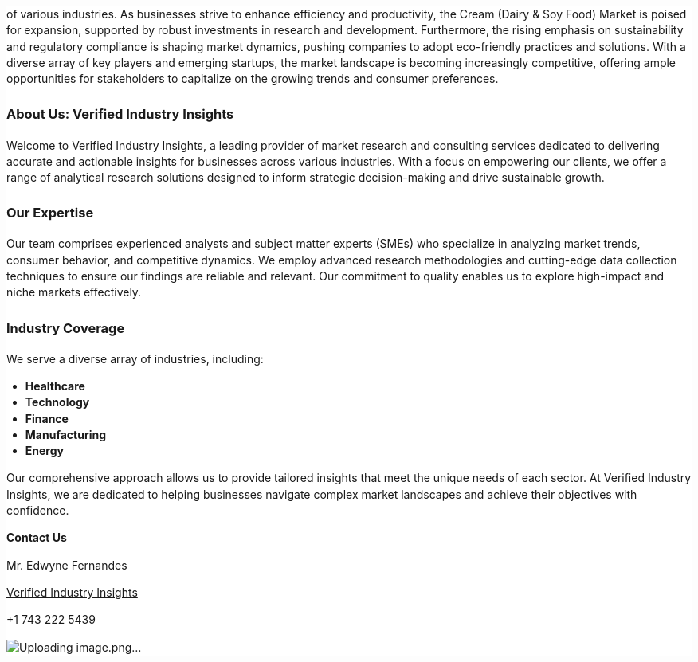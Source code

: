of various industries. As businesses strive to enhance efficiency and productivity, the Cream (Dairy & Soy Food) Market is poised for expansion, supported by robust investments in research and development. Furthermore, the rising emphasis on sustainability and regulatory compliance is shaping market dynamics, pushing companies to adopt eco-friendly practices and solutions. With a diverse array of key players and emerging startups, the market landscape is becoming increasingly competitive, offering ample opportunities for stakeholders to capitalize on the growing trends and consumer preferences.</p><h3>About Us: Verified Industry Insights</h3><p>Welcome to Verified Industry Insights, a leading provider of market research and consulting services dedicated to delivering accurate and actionable insights for businesses across various industries. With a focus on empowering our clients, we offer a range of analytical research solutions designed to inform strategic decision-making and drive sustainable growth.</p><h3>Our Expertise</h3><p>Our team comprises experienced analysts and subject matter experts (SMEs) who specialize in analyzing market trends, consumer behavior, and competitive dynamics. We employ advanced research methodologies and cutting-edge data collection techniques to ensure our findings are reliable and relevant. Our commitment to quality enables us to explore high-impact and niche markets effectively.</p><h3>Industry Coverage</h3><p>We serve a diverse array of industries, including:</p><ul><li><strong>Healthcare</strong></li><li><strong>Technology</strong></li><li><strong>Finance</strong></li><li><strong>Manufacturing</strong></li><li><strong>Energy</strong></li></ul><p>Our comprehensive approach allows us to provide tailored insights that meet the unique needs of each sector. At Verified Industry Insights, we are dedicated to helping businesses navigate complex market landscapes and achieve their objectives with confidence.</p><p><strong>Contact Us</strong></p><p>Mr. Edwyne Fernandes</p><p><a href="https://www.verifiedindustryinsights.com/">Verified Industry Insights</a></p><p>+1 743 222 5439</p>
![Uploading image.png…]()
